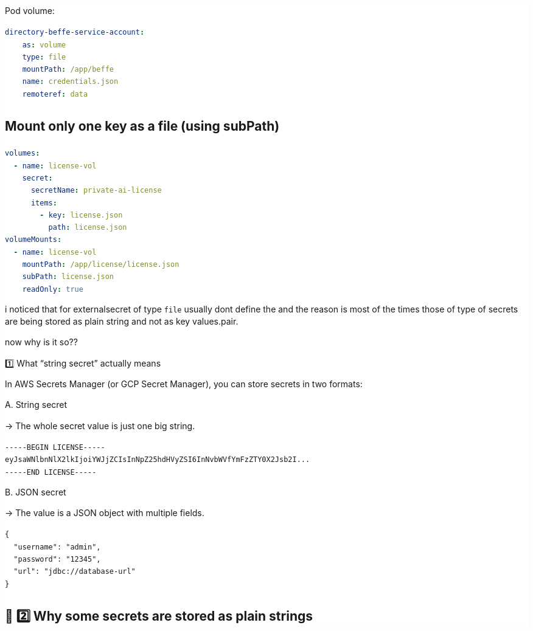 Pod volume:

```yaml
directory-beffe-service-account:
    as: volume
    type: file
    mountPath: /app/beffe
    name: credentials.json
    remoteref: data
```


## Mount only one key as a file (using subPath)


```yaml
volumes:
  - name: license-vol
    secret:
      secretName: private-ai-license
      items:
        - key: license.json
          path: license.json
volumeMounts:
  - name: license-vol
    mountPath: /app/license/license.json
    subPath: license.json
    readOnly: true
```


i noticed that for externalsecret of type `file`  usually dont define the and the reason is most of the times those of type of secrets are being stored as plain string and not as key values.pair.


now why is it so??

1️⃣ What “string secret” actually means

In AWS Secrets Manager (or GCP Secret Manager), you can store secrets in two formats:

A. String secret

→ The whole secret value is just one big string.

```
-----BEGIN LICENSE-----
eyJsaWNlbnNlX2lkIjoiYWJjZCIsInNpZ25hdHVyZSI6InNvbWVfYmFzZTY0X2Jsb2I...
-----END LICENSE-----
```
B. JSON secret

→ The value is a JSON object with multiple fields.
```
{
  "username": "admin",
  "password": "12345",
  "url": "jdbc://database-url"
}
```
## 🧩 2️⃣ Why some secrets are stored as plain strings
